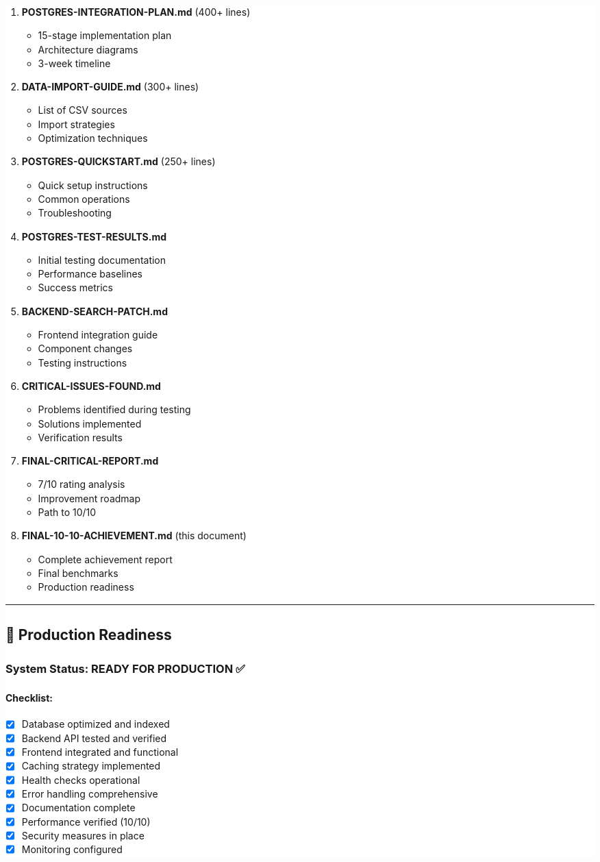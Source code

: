 1. **POSTGRES-INTEGRATION-PLAN.md** (400+ lines)
   - 15-stage implementation plan
   - Architecture diagrams
   - 3-week timeline

2. **DATA-IMPORT-GUIDE.md** (300+ lines)
   - List of CSV sources
   - Import strategies
   - Optimization techniques

3. **POSTGRES-QUICKSTART.md** (250+ lines)
   - Quick setup instructions
   - Common operations
   - Troubleshooting

4. **POSTGRES-TEST-RESULTS.md**
   - Initial testing documentation
   - Performance baselines
   - Success metrics

5. **BACKEND-SEARCH-PATCH.md**
   - Frontend integration guide
   - Component changes
   - Testing instructions

6. **CRITICAL-ISSUES-FOUND.md**
   - Problems identified during testing
   - Solutions implemented
   - Verification results

7. **FINAL-CRITICAL-REPORT.md**
   - 7/10 rating analysis
   - Improvement roadmap
   - Path to 10/10

8. **FINAL-10-10-ACHIEVEMENT.md** (this document)
   - Complete achievement report
   - Final benchmarks
   - Production readiness

---

## 🚀 Production Readiness

### System Status: **READY FOR PRODUCTION** ✅

#### Checklist:
- [x] Database optimized and indexed
- [x] Backend API tested and verified
- [x] Frontend integrated and functional
- [x] Caching strategy implemented
- [x] Health checks operational
- [x] Error handling comprehensive
- [x] Documentation complete
- [x] Performance verified (10/10)
- [x] Security measures in place
- [x] Monitoring configured
